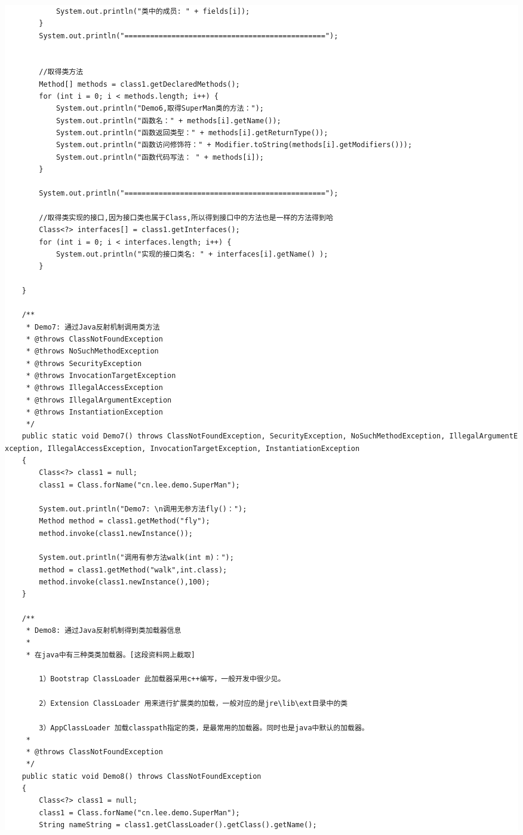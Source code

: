 	            System.out.println("类中的成员: " + fields[i]);  
	        }  
	        System.out.println("===============================================");  
	          
	          
	        //取得类方法  
	        Method[] methods = class1.getDeclaredMethods();  
	        for (int i = 0; i < methods.length; i++) {  
	            System.out.println("Demo6,取得SuperMan类的方法：");  
	            System.out.println("函数名：" + methods[i].getName());  
	            System.out.println("函数返回类型：" + methods[i].getReturnType());  
	            System.out.println("函数访问修饰符：" + Modifier.toString(methods[i].getModifiers()));  
	            System.out.println("函数代码写法： " + methods[i]);  
	        }  
	          
	        System.out.println("===============================================");  
	          
	        //取得类实现的接口,因为接口类也属于Class,所以得到接口中的方法也是一样的方法得到哈  
	        Class<?> interfaces[] = class1.getInterfaces();  
	        for (int i = 0; i < interfaces.length; i++) {  
	            System.out.println("实现的接口类名: " + interfaces[i].getName() );  
	        }  
	          
	    }  
	      
	    /** 
	     * Demo7: 通过Java反射机制调用类方法 
	     * @throws ClassNotFoundException  
	     * @throws NoSuchMethodException  
	     * @throws SecurityException  
	     * @throws InvocationTargetException  
	     * @throws IllegalAccessException  
	     * @throws IllegalArgumentException  
	     * @throws InstantiationException  
	     */  
	    public static void Demo7() throws ClassNotFoundException, SecurityException, NoSuchMethodException, IllegalArgumentException, IllegalAccessException, InvocationTargetException, InstantiationException  
	    {  
	        Class<?> class1 = null;  
	        class1 = Class.forName("cn.lee.demo.SuperMan");  
	          
	        System.out.println("Demo7: \n调用无参方法fly()：");  
	        Method method = class1.getMethod("fly");  
	        method.invoke(class1.newInstance());  
	          
	        System.out.println("调用有参方法walk(int m)：");  
	        method = class1.getMethod("walk",int.class);  
	        method.invoke(class1.newInstance(),100);  
	    }  
	      
	    /** 
	     * Demo8: 通过Java反射机制得到类加载器信息 
	     *  
	     * 在java中有三种类类加载器。[这段资料网上截取] 
	 
	        1）Bootstrap ClassLoader 此加载器采用c++编写，一般开发中很少见。 
	 
	        2）Extension ClassLoader 用来进行扩展类的加载，一般对应的是jre\lib\ext目录中的类 
	 
	        3）AppClassLoader 加载classpath指定的类，是最常用的加载器。同时也是java中默认的加载器。 
	     *  
	     * @throws ClassNotFoundException  
	     */  
	    public static void Demo8() throws ClassNotFoundException  
	    {  
	        Class<?> class1 = null;  
	        class1 = Class.forName("cn.lee.demo.SuperMan");  
	        String nameString = class1.getClassLoader().getClass().getName();  
	          